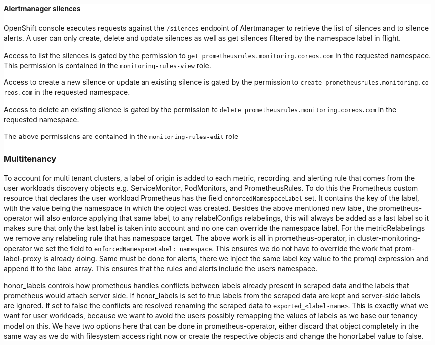 #### Alertmanager silences

OpenShift console executes requests against the `/silences` endpoint of Alertmanager to retrieve the list of silences and to silence alerts. A user can only create, delete and update silences as well as get silences filtered by the namespace label in flight.

Access to list the silences is gated by the permission to `get prometheusrules.monitoring.coreos.com` in the requested namespace.
This permission is contained in the `monitoring-rules-view` role.

Access to create a new silence or update an existing silence is gated by the permission to `create prometheusrules.monitoring.coreos.com` in the requested namespace.

Access to delete an existing silence is gated by the permission to `delete prometheusrules.monitoring.coreos.com` in the requested namespace.

The above permissions are contained in the `monitoring-rules-edit` role

### Multitenancy

To account for multi tenant clusters, a label of origin is added to each metric, recording, and alerting rule
that comes from the user workloads discovery objects e.g. ServiceMonitor, PodMonitors, and PrometheusRules.
To do this the Prometheus custom resource that declares the user workload Prometheus has the field `enforcedNamespaceLabel` set.
It contains the key of the label, with the value being the namespace in which the object was created.
Besides the above mentioned new label, the prometheus-operator will
also enforce applying that same label, to any relabelConfigs relabelings, this will always be added as a last label so
it makes sure that only the last label is taken into account and no one can override the namespace label. For the
metricRelabelings we remove any relabeling rule that has namespace target. The above work is all in
prometheus-operator, in cluster-monitoring-operator we set the field to `enforcedNamespaceLabel: namespace`. This
ensures we do not have to override the work that prom-label-proxy is already doing. Same must be done for alerts, there
we inject the same label key value to the promql expression and append it to the label array. This ensures that
the rules and alerts include the users namespace.

honor_labels controls how prometheus handles conflicts between labels already present in scraped data and the labels
that prometheus would attach server side. If honor_labels is set to true labels from the scraped data are kept and
server-side labels are ignored. If set to false the conflicts are resolved renaming the scraped data to
`exported_<label-name>`. This is exactly what we want for user workloads, because we want to avoid the users possibly
remapping the values of labels as we base our tenancy model on this. We have two options here that can be done in
prometheus-operator, either discard that object completely in the same way as we do with filesystem access right now or
create the respective objects and change the honorLabel value to false.
